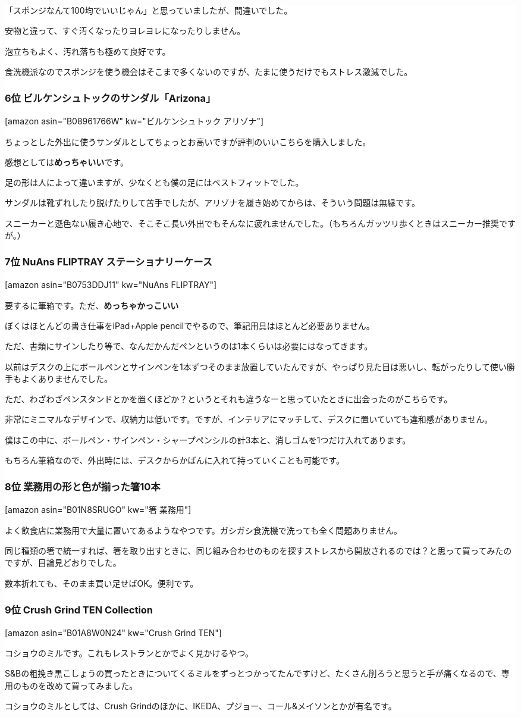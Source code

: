 「スポンジなんて100均でいいじゃん」と思っていましたが、間違いでした。

安物と違って、すぐ汚くなったりヨレヨレになったりしません。

泡立ちもよく、汚れ落ちも極めて良好です。

食洗機派なのでスポンジを使う機会はそこまで多くないのですが、たまに使うだけでもストレス激減でした。

### 6位 ビルケンシュトックのサンダル「Arizona」

[amazon asin="B08961766W" kw="ビルケンシュトック アリゾナ"]

ちょっとした外出に使うサンダルとしてちょっとお高いですが評判のいいこちらを購入しました。

感想としては**めっちゃいい**です。

足の形は人によって違いますが、少なくとも僕の足にはベストフィットでした。

サンダルは靴ずれしたり脱げたりして苦手でしたが、アリゾナを履き始めてからは、そういう問題は無縁です。

スニーカーと遜色ない履き心地で、そこそこ長い外出でもそんなに疲れませんでした。（もちろんガッツリ歩くときはスニーカー推奨ですが。）

### 7位 NuAns FLIPTRAY ステーショナリーケース

[amazon asin="B0753DDJ11" kw="NuAns FLIPTRAY"]

要するに筆箱です。ただ、**めっちゃかっこいい**

ぼくはほとんどの書き仕事をiPad+Apple pencilでやるので、筆記用具はほとんど必要ありません。

ただ、書類にサインしたり等で、なんだかんだペンというのは1本くらいは必要にはなってきます。

以前はデスクの上にボールペンとサインペンを1本ずつそのまま放置していたんですが、やっぱり見た目は悪いし、転がったりして使い勝手もよくありませんでした。

ただ、わざわざペンスタンドとかを置くほどか？というとそれも違うなーと思っていたときに出会ったのがこちらです。

非常にミニマルなデザインで、収納力は低いです。ですが、インテリアにマッチして、デスクに置いていても違和感がありません。

僕はこの中に、ボールペン・サインペン・シャープペンシルの計3本と、消しゴムを1つだけ入れてあります。

もちろん筆箱なので、外出時には、デスクからかばんに入れて持っていくことも可能です。

### 8位 業務用の形と色が揃った箸10本

[amazon asin="B01N8SRUGO" kw="箸 業務用"]

よく飲食店に業務用で大量に置いてあるようなやつです。ガシガシ食洗機で洗っても全く問題ありません。

同じ種類の箸で統一すれば、箸を取り出すときに、同じ組み合わせのものを探すストレスから開放されるのでは？と思って買ってみたのですが、目論見どおりでした。

数本折れても、そのまま買い足せばOK。便利です。

### 9位 Crush Grind TEN Collection

[amazon asin="B01A8W0N24" kw="Crush Grind TEN"]

コショウのミルです。これもレストランとかでよく見かけるやつ。

S&Bの粗挽き黒こしょうの買ったときについてくるミルをずっとつかってたんですけど、たくさん削ろうと思うと手が痛くなるので、専用のものを改めて買ってみました。

コショウのミルとしては、Crush Grindのほかに、IKEDA、プジョー、コール&メイソンとかが有名です。
